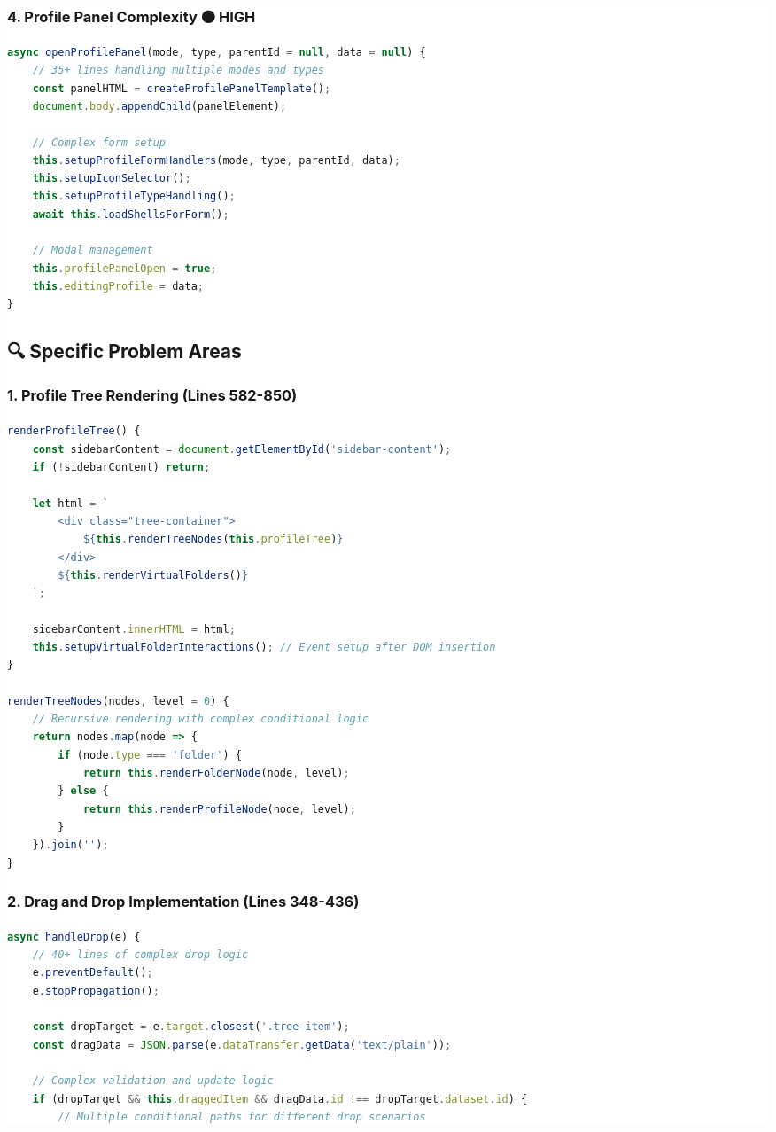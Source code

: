 ### 4. **Profile Panel Complexity** 🟠 HIGH
```js
async openProfilePanel(mode, type, parentId = null, data = null) {
    // 35+ lines handling multiple modes and types
    const panelHTML = createProfilePanelTemplate();
    document.body.appendChild(panelElement);
    
    // Complex form setup
    this.setupProfileFormHandlers(mode, type, parentId, data);
    this.setupIconSelector();
    this.setupProfileTypeHandling();
    await this.loadShellsForForm();
    
    // Modal management
    this.profilePanelOpen = true;
    this.editingProfile = data;
}
```

## 🔍 Specific Problem Areas

### 1. **Profile Tree Rendering (Lines 582-850)**
```js
renderProfileTree() {
    const sidebarContent = document.getElementById('sidebar-content');
    if (!sidebarContent) return;

    let html = `
        <div class="tree-container">
            ${this.renderTreeNodes(this.profileTree)}
        </div>
        ${this.renderVirtualFolders()}
    `;
    
    sidebarContent.innerHTML = html;
    this.setupVirtualFolderInteractions(); // Event setup after DOM insertion
}

renderTreeNodes(nodes, level = 0) {
    // Recursive rendering with complex conditional logic
    return nodes.map(node => {
        if (node.type === 'folder') {
            return this.renderFolderNode(node, level);
        } else {
            return this.renderProfileNode(node, level);
        }
    }).join('');
}
```

### 2. **Drag and Drop Implementation (Lines 348-436)**
```js
async handleDrop(e) {
    // 40+ lines of complex drop logic
    e.preventDefault();
    e.stopPropagation();
    
    const dropTarget = e.target.closest('.tree-item');
    const dragData = JSON.parse(e.dataTransfer.getData('text/plain'));
    
    // Complex validation and update logic
    if (dropTarget && this.draggedItem && dragData.id !== dropTarget.dataset.id) {
        // Multiple conditional paths for different drop scenarios
```